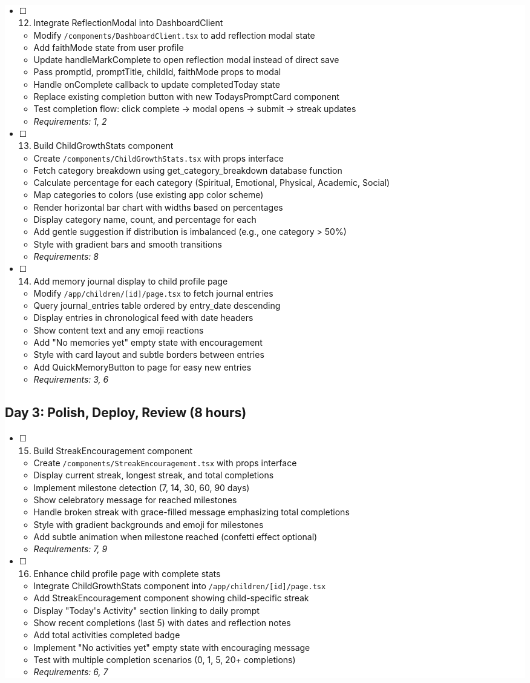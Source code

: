 - [ ] 12. Integrate ReflectionModal into DashboardClient
  - Modify `/components/DashboardClient.tsx` to add reflection modal state
  - Add faithMode state from user profile
  - Update handleMarkComplete to open reflection modal instead of direct save
  - Pass promptId, promptTitle, childId, faithMode props to modal
  - Handle onComplete callback to update completedToday state
  - Replace existing completion button with new TodaysPromptCard component
  - Test completion flow: click complete → modal opens → submit → streak updates
  - _Requirements: 1, 2_

- [ ] 13. Build ChildGrowthStats component
  - Create `/components/ChildGrowthStats.tsx` with props interface
  - Fetch category breakdown using get_category_breakdown database function
  - Calculate percentage for each category (Spiritual, Emotional, Physical, Academic, Social)
  - Map categories to colors (use existing app color scheme)
  - Render horizontal bar chart with widths based on percentages
  - Display category name, count, and percentage for each
  - Add gentle suggestion if distribution is imbalanced (e.g., one category > 50%)
  - Style with gradient bars and smooth transitions
  - _Requirements: 8_

- [ ] 14. Add memory journal display to child profile page
  - Modify `/app/children/[id]/page.tsx` to fetch journal entries
  - Query journal_entries table ordered by entry_date descending
  - Display entries in chronological feed with date headers
  - Show content text and any emoji reactions
  - Add "No memories yet" empty state with encouragement
  - Style with card layout and subtle borders between entries
  - Add QuickMemoryButton to page for easy new entries
  - _Requirements: 3, 6_

## Day 3: Polish, Deploy, Review (8 hours)

- [ ] 15. Build StreakEncouragement component
  - Create `/components/StreakEncouragement.tsx` with props interface
  - Display current streak, longest streak, and total completions
  - Implement milestone detection (7, 14, 30, 60, 90 days)
  - Show celebratory message for reached milestones
  - Handle broken streak with grace-filled message emphasizing total completions
  - Style with gradient backgrounds and emoji for milestones
  - Add subtle animation when milestone reached (confetti effect optional)
  - _Requirements: 7, 9_

- [ ] 16. Enhance child profile page with complete stats
  - Integrate ChildGrowthStats component into `/app/children/[id]/page.tsx`
  - Add StreakEncouragement component showing child-specific streak
  - Display "Today's Activity" section linking to daily prompt
  - Show recent completions (last 5) with dates and reflection notes
  - Add total activities completed badge
  - Implement "No activities yet" empty state with encouraging message
  - Test with multiple completion scenarios (0, 1, 5, 20+ completions)
  - _Requirements: 6, 7_
